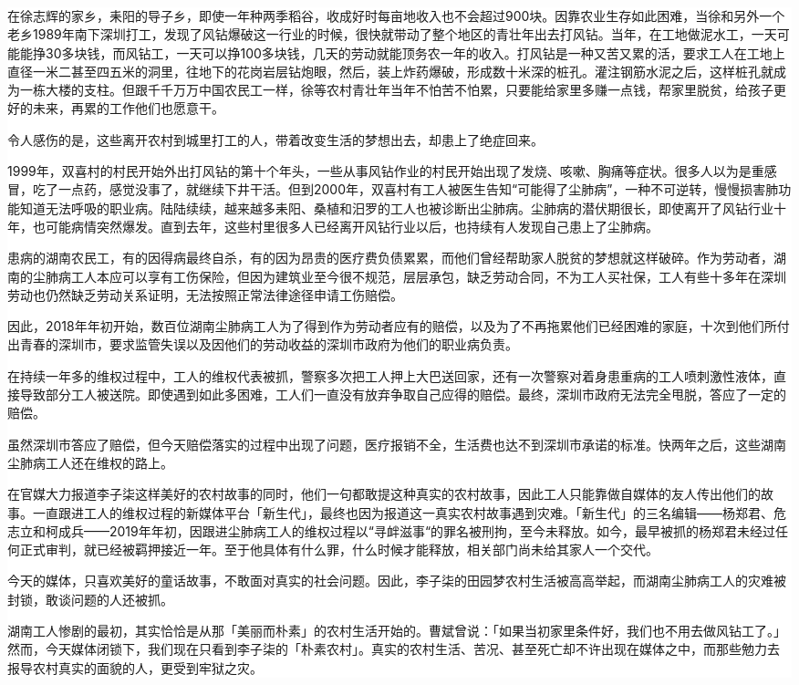 在徐志辉的家乡，耒阳的导子乡，即使一年种两季稻谷，收成好时每亩地收入也不会超过900块。因靠农业生存如此困难，当徐和另外一个老乡1989年南下深圳打工，发现了风钻爆破这一行业的时候，很快就带动了整个地区的青壮年出去打风钻。当年，在工地做泥水工，一天可能能挣30多块钱，而风钻工，一天可以挣100多块钱，几天的劳动就能顶务农一年的收入。打风钻是一种又苦又累的活，要求工人在工地上直径一米二甚至四五米的洞里，往地下的花岗岩层钻炮眼，然后，装上炸药爆破，形成数十米深的桩孔。灌注钢筋水泥之后，这样桩孔就成为一栋大楼的支柱。但跟千千万万中国农民工一样，徐等农村青壮年当年不怕苦不怕累，只要能给家里多赚一点钱，帮家里脱贫，给孩子更好的未来，再累的工作他们也愿意干。

令人感伤的是，这些离开农村到城里打工的人，带着改变生活的梦想出去，却患上了绝症回来。

1999年，双喜村的村民开始外出打风钻的第十个年头，一些从事风钻作业的村民开始出现了发烧、咳嗽、胸痛等症状。很多人以为是重感冒，吃了一点药，感觉没事了，就继续下井干活。但到2000年，双喜村有工人被医生告知“可能得了尘肺病”，一种不可逆转，慢慢损害肺功能知道无法呼吸的职业病。陆陆续续，越来越多耒阳、桑植和汨罗的工人也被诊断出尘肺病。尘肺病的潜伏期很长，即使离开了风钻行业十年，也可能病情突然爆发。直到去年，这些村里很多人已经离开风钻行业以后，也持续有人发现自己患上了尘肺病。

患病的湖南农民工，有的因得病最终自杀，有的因为昂贵的医疗费负债累累，而他们曾经帮助家人脱贫的梦想就这样破碎。作为劳动者，湖南的尘肺病工人本应可以享有工伤保险，但因为建筑业至今很不规范，层层承包，缺乏劳动合同，不为工人买社保，工人有些十多年在深圳劳动也仍然缺乏劳动关系证明，无法按照正常法律途径申请工伤赔偿。

因此，2018年年初开始，数百位湖南尘肺病工人为了得到作为劳动者应有的赔偿，以及为了不再拖累他们已经困难的家庭，十次到他们所付出青春的深圳市，要求监管失误以及因他们的劳动收益的深圳市政府为他们的职业病负责。

在持续一年多的维权过程中，工人的维权代表被抓，警察多次把工人押上大巴送回家，还有一次警察对着身患重病的工人喷刺激性液体，直接导致部分工人被送院。即使遇到如此多困难，工人们一直没有放弃争取自己应得的赔偿。最终，深圳市政府无法完全甩脱，答应了一定的赔偿。

虽然深圳市答应了赔偿，但今天赔偿落实的过程中出现了问题，医疗报销不全，生活费也达不到深圳市承诺的标准。快两年之后，这些湖南尘肺病工人还在维权的路上。

在官媒大力报道李子柒这样美好的农村故事的同时，他们一句都敢提这种真实的农村故事，因此工人只能靠做自媒体的友人传出他们的故事。一直跟进工人的维权过程的新媒体平台「新生代」，最终也因为报道这一真实农村故事遇到灾难。「新生代」的三名编辑——杨郑君、危志立和柯成兵——2019年年初，因跟进尘肺病工人的维权过程以“寻衅滋事“的罪名被刑拘，至今未释放。如今，最早被抓的杨郑君未经过任何正式审判，就已经被羁押接近一年。至于他具体有什么罪，什么时候才能释放，相关部门尚未给其家人一个交代。

今天的媒体，只喜欢美好的童话故事，不敢面对真实的社会问题。因此，李子柒的田园梦农村生活被高高举起，而湖南尘肺病工人的灾难被封锁，敢谈问题的人还被抓。

湖南工人惨剧的最初，其实恰恰是从那「美丽而朴素」的农村生活开始的。曹斌曾说：「如果当初家里条件好，我们也不用去做风钻工了。」然而，今天媒体闭锁下，我们现在只看到李子柒的「朴素农村」。真实的农村生活、苦况、甚至死亡却不许出现在媒体之中，而那些勉力去报导农村真实的面貌的人，更受到牢狱之灾。
